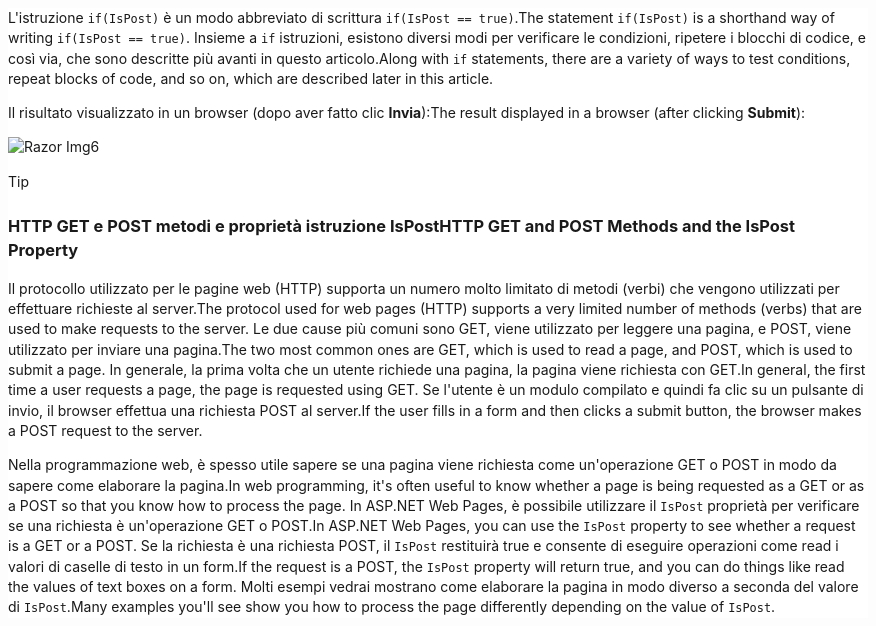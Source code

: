 <span data-ttu-id="6cfc6-168">L'istruzione `if(IsPost)` è un modo abbreviato di scrittura `if(IsPost == true)`.</span><span class="sxs-lookup"><span data-stu-id="6cfc6-168">The statement `if(IsPost)` is a shorthand way of writing `if(IsPost == true)`.</span></span> <span data-ttu-id="6cfc6-169">Insieme a `if` istruzioni, esistono diversi modi per verificare le condizioni, ripetere i blocchi di codice, e così via, che sono descritte più avanti in questo articolo.</span><span class="sxs-lookup"><span data-stu-id="6cfc6-169">Along with `if` statements, there are a variety of ways to test conditions, repeat blocks of code, and so on, which are described later in this article.</span></span>

<span data-ttu-id="6cfc6-170">Il risultato visualizzato in un browser (dopo aver fatto clic **Invia**):</span><span class="sxs-lookup"><span data-stu-id="6cfc6-170">The result displayed in a browser (after clicking **Submit**):</span></span>

![Razor Img6](introducing-razor-syntax-c/_static/image6.jpg)

> [!TIP] 
> 
> <a id="SB_HttpGetPost"></a>
> ### <a name="http-get-and-post-methods-and-the-ispost-property"></a><span data-ttu-id="6cfc6-172">HTTP GET e POST metodi e proprietà istruzione IsPost</span><span class="sxs-lookup"><span data-stu-id="6cfc6-172">HTTP GET and POST Methods and the IsPost Property</span></span>
> 
> <span data-ttu-id="6cfc6-173">Il protocollo utilizzato per le pagine web (HTTP) supporta un numero molto limitato di metodi (verbi) che vengono utilizzati per effettuare richieste al server.</span><span class="sxs-lookup"><span data-stu-id="6cfc6-173">The protocol used for web pages (HTTP) supports a very limited number of methods (verbs) that are used to make requests to the server.</span></span> <span data-ttu-id="6cfc6-174">Le due cause più comuni sono GET, viene utilizzato per leggere una pagina, e POST, viene utilizzato per inviare una pagina.</span><span class="sxs-lookup"><span data-stu-id="6cfc6-174">The two most common ones are GET, which is used to read a page, and POST, which is used to submit a page.</span></span> <span data-ttu-id="6cfc6-175">In generale, la prima volta che un utente richiede una pagina, la pagina viene richiesta con GET.</span><span class="sxs-lookup"><span data-stu-id="6cfc6-175">In general, the first time a user requests a page, the page is requested using GET.</span></span> <span data-ttu-id="6cfc6-176">Se l'utente è un modulo compilato e quindi fa clic su un pulsante di invio, il browser effettua una richiesta POST al server.</span><span class="sxs-lookup"><span data-stu-id="6cfc6-176">If the user fills in a form and then clicks a submit button, the browser makes a POST request to the server.</span></span>
> 
> <span data-ttu-id="6cfc6-177">Nella programmazione web, è spesso utile sapere se una pagina viene richiesta come un'operazione GET o POST in modo da sapere come elaborare la pagina.</span><span class="sxs-lookup"><span data-stu-id="6cfc6-177">In web programming, it's often useful to know whether a page is being requested as a GET or as a POST so that you know how to process the page.</span></span> <span data-ttu-id="6cfc6-178">In ASP.NET Web Pages, è possibile utilizzare il `IsPost` proprietà per verificare se una richiesta è un'operazione GET o POST.</span><span class="sxs-lookup"><span data-stu-id="6cfc6-178">In ASP.NET Web Pages, you can use the `IsPost` property to see whether a request is a GET or a POST.</span></span> <span data-ttu-id="6cfc6-179">Se la richiesta è una richiesta POST, il `IsPost` restituirà true e consente di eseguire operazioni come read i valori di caselle di testo in un form.</span><span class="sxs-lookup"><span data-stu-id="6cfc6-179">If the request is a POST, the `IsPost` property will return true, and you can do things like read the values of text boxes on a form.</span></span> <span data-ttu-id="6cfc6-180">Molti esempi vedrai mostrano come elaborare la pagina in modo diverso a seconda del valore di `IsPost`.</span><span class="sxs-lookup"><span data-stu-id="6cfc6-180">Many examples you'll see show you how to process the page differently depending on the value of `IsPost`.</span></span>
